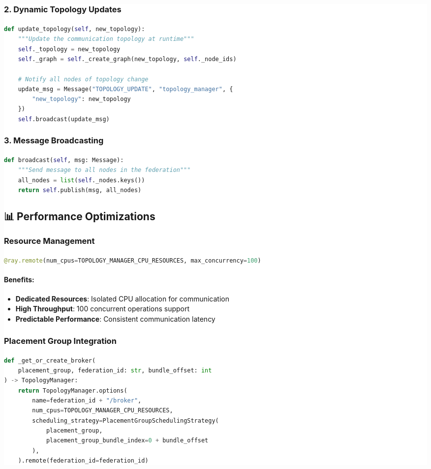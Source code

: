 ### 2. **Dynamic Topology Updates**

```python
def update_topology(self, new_topology):
    """Update the communication topology at runtime"""
    self._topology = new_topology
    self._graph = self._create_graph(new_topology, self._node_ids)
    
    # Notify all nodes of topology change
    update_msg = Message("TOPOLOGY_UPDATE", "topology_manager", {
        "new_topology": new_topology
    })
    self.broadcast(update_msg)
```

### 3. **Message Broadcasting**

```python
def broadcast(self, msg: Message):
    """Send message to all nodes in the federation"""
    all_nodes = list(self._nodes.keys())
    return self.publish(msg, all_nodes)
```

## 📊 Performance Optimizations

### Resource Management

```python
@ray.remote(num_cpus=TOPOLOGY_MANAGER_CPU_RESOURCES, max_concurrency=100)
```

#### Benefits:
- **Dedicated Resources**: Isolated CPU allocation for communication
- **High Throughput**: 100 concurrent operations support
- **Predictable Performance**: Consistent communication latency

### Placement Group Integration

```python
def _get_or_create_broker(
    placement_group, federation_id: str, bundle_offset: int
) -> TopologyManager:
    return TopologyManager.options(
        name=federation_id + "/broker",
        num_cpus=TOPOLOGY_MANAGER_CPU_RESOURCES,
        scheduling_strategy=PlacementGroupSchedulingStrategy(
            placement_group, 
            placement_group_bundle_index=0 + bundle_offset
        ),
    ).remote(federation_id=federation_id)
```
